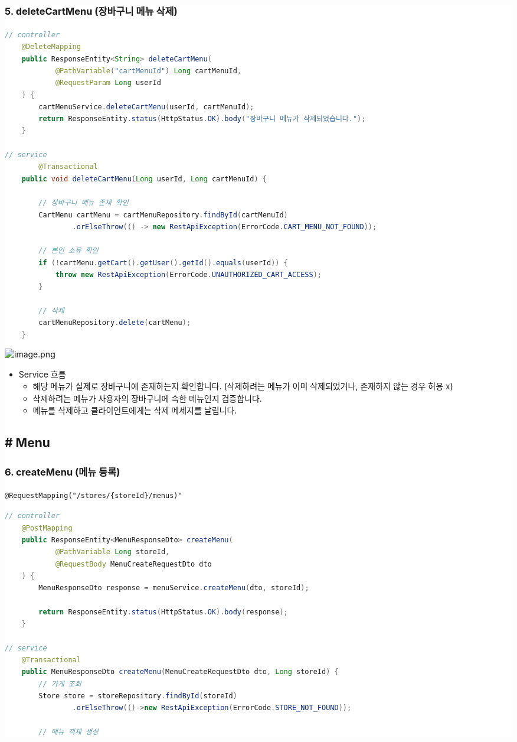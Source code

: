 ### 5.  deleteCartMenu (장바구니 메뉴 삭제)

```java
// controller 
    @DeleteMapping
    public ResponseEntity<String> deleteCartMenu(
            @PathVariable("cartMenuId") Long cartMenuId,
            @RequestParam Long userId
    ) {
        cartMenuService.deleteCartMenu(userId, cartMenuId);
        return ResponseEntity.status(HttpStatus.OK).body("장바구니 메뉴가 삭제되었습니다.");
    }
    
// service
        @Transactional
    public void deleteCartMenu(Long userId, Long cartMenuId) {

        // 장바구니 메뉴 존재 확인
        CartMenu cartMenu = cartMenuRepository.findById(cartMenuId)
                .orElseThrow(() -> new RestApiException(ErrorCode.CART_MENU_NOT_FOUND));

        // 본인 소유 확인
        if (!cartMenu.getCart().getUser().getId().equals(userId)) {
            throw new RestApiException(ErrorCode.UNAUTHORIZED_CART_ACCESS);
        }

        // 삭제
        cartMenuRepository.delete(cartMenu);
    }
```

![image.png](%5BApp%20center%5D%204%EC%A3%BC%EC%B0%A8%20-%20Controller%20&%20Service%20Layer/image%207.png)

- Service 흐름
    - 해당 메뉴가 실제로 장바구니에 존재하는지 확인합니다. (삭제하려는 메뉴가 이미 삭제되었거나, 존재하지 않는 경우 허용 x)
    - 삭제하려는 메뉴가 사용자의 장바구니에 속한 메뉴인지 검증합니다.
    - 메뉴를 삭제하고 클라이언트에게는 삭제 메세지를 날립니다.

## # Menu

### 6.  createMenu (메뉴 등록)

`@RequestMapping("/stores/{storeId}/menus)"` 

```java
// controller
    @PostMapping
    public ResponseEntity<MenuResponseDto> createMenu(
            @PathVariable Long storeId,
            @RequestBody MenuCreateRequestDto dto
    ) {
        MenuResponseDto response = menuService.createMenu(dto, storeId);

        return ResponseEntity.status(HttpStatus.OK).body(response);
    }
    
// service
    @Transactional
    public MenuResponseDto createMenu(MenuCreateRequestDto dto, Long storeId) {
        // 가게 조회
        Store store = storeRepository.findById(storeId)
                .orElseThrow(()->new RestApiException(ErrorCode.STORE_NOT_FOUND));

        // 메뉴 객체 생성
```